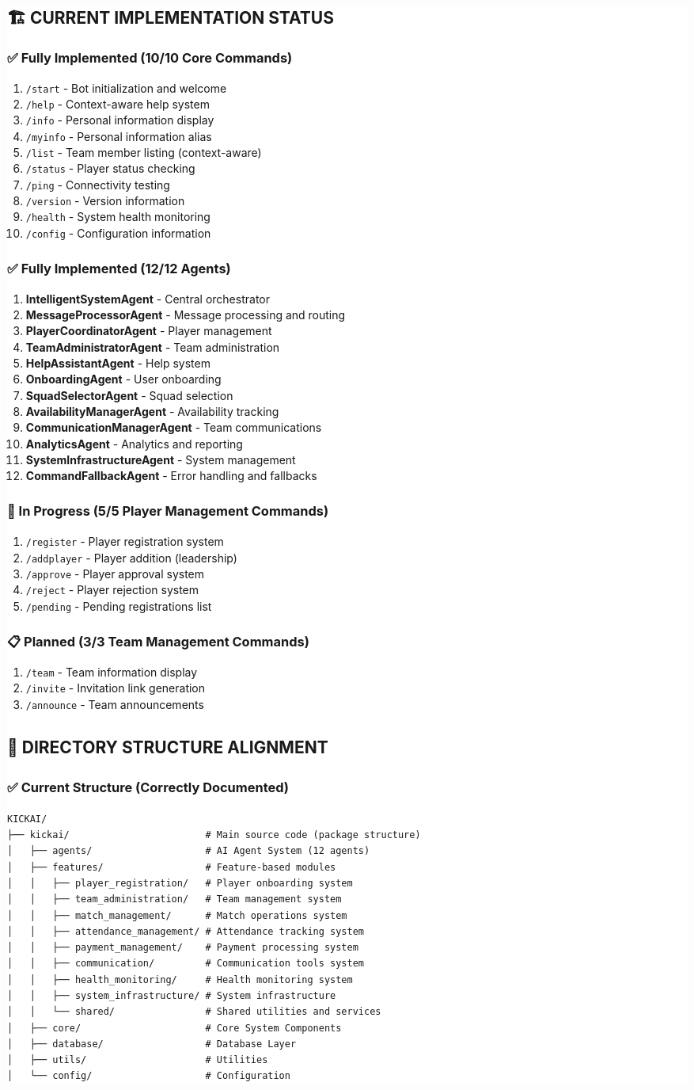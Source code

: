 ## 🏗️ **CURRENT IMPLEMENTATION STATUS**

### **✅ Fully Implemented (10/10 Core Commands)**
1. `/start` - Bot initialization and welcome
2. `/help` - Context-aware help system
3. `/info` - Personal information display
4. `/myinfo` - Personal information alias
5. `/list` - Team member listing (context-aware)
6. `/status` - Player status checking
7. `/ping` - Connectivity testing
8. `/version` - Version information
9. `/health` - System health monitoring
10. `/config` - Configuration information

### **✅ Fully Implemented (12/12 Agents)**
1. **IntelligentSystemAgent** - Central orchestrator
2. **MessageProcessorAgent** - Message processing and routing
3. **PlayerCoordinatorAgent** - Player management
4. **TeamAdministratorAgent** - Team administration
5. **HelpAssistantAgent** - Help system
6. **OnboardingAgent** - User onboarding
7. **SquadSelectorAgent** - Squad selection
8. **AvailabilityManagerAgent** - Availability tracking
9. **CommunicationManagerAgent** - Team communications
10. **AnalyticsAgent** - Analytics and reporting
11. **SystemInfrastructureAgent** - System management
12. **CommandFallbackAgent** - Error handling and fallbacks

### **🔄 In Progress (5/5 Player Management Commands)**
1. `/register` - Player registration system
2. `/addplayer` - Player addition (leadership)
3. `/approve` - Player approval system
4. `/reject` - Player rejection system
5. `/pending` - Pending registrations list

### **📋 Planned (3/3 Team Management Commands)**
1. `/team` - Team information display
2. `/invite` - Invitation link generation
3. `/announce` - Team announcements

## 📁 **DIRECTORY STRUCTURE ALIGNMENT**

### **✅ Current Structure (Correctly Documented)**
```
KICKAI/
├── kickai/                        # Main source code (package structure)
│   ├── agents/                    # AI Agent System (12 agents)
│   ├── features/                  # Feature-based modules
│   │   ├── player_registration/   # Player onboarding system
│   │   ├── team_administration/   # Team management system
│   │   ├── match_management/      # Match operations system
│   │   ├── attendance_management/ # Attendance tracking system
│   │   ├── payment_management/    # Payment processing system
│   │   ├── communication/         # Communication tools system
│   │   ├── health_monitoring/     # Health monitoring system
│   │   ├── system_infrastructure/ # System infrastructure
│   │   └── shared/                # Shared utilities and services
│   ├── core/                      # Core System Components
│   ├── database/                  # Database Layer
│   ├── utils/                     # Utilities
│   └── config/                    # Configuration
```